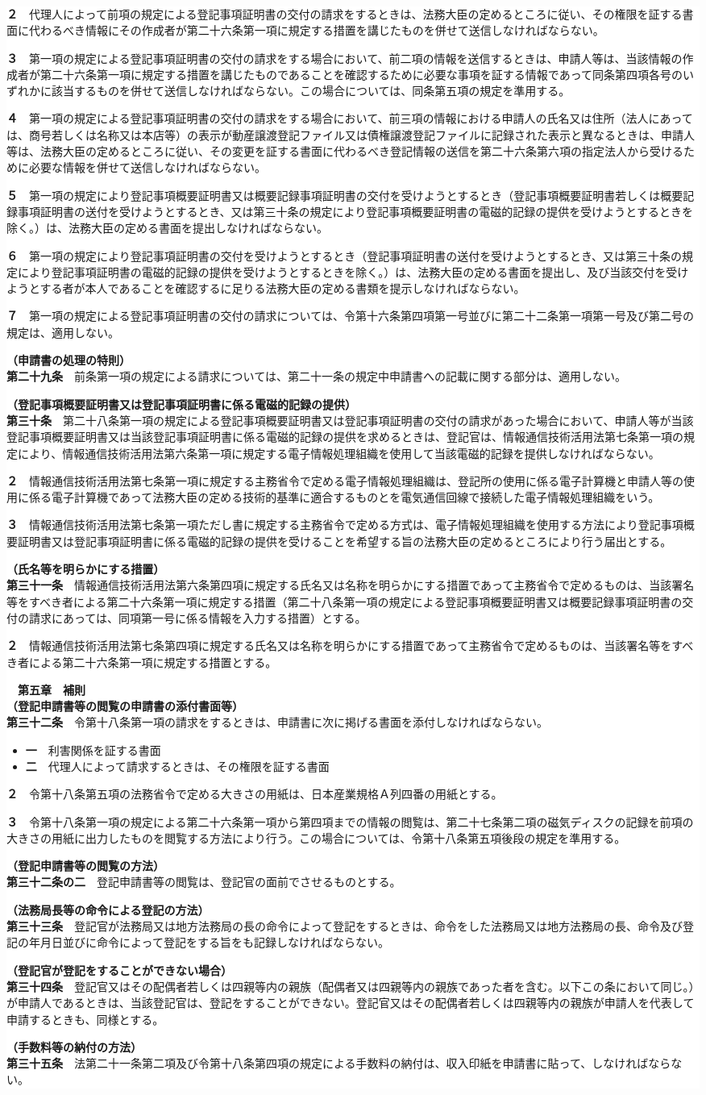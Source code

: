 **２**　代理人によって前項の規定による登記事項証明書の交付の請求をするときは、法務大臣の定めるところに従い、その権限を証する書面に代わるべき情報にその作成者が第二十六条第一項に規定する措置を講じたものを併せて送信しなければならない。  
  
**３**　第一項の規定による登記事項証明書の交付の請求をする場合において、前二項の情報を送信するときは、申請人等は、当該情報の作成者が第二十六条第一項に規定する措置を講じたものであることを確認するために必要な事項を証する情報であって同条第四項各号のいずれかに該当するものを併せて送信しなければならない。この場合については、同条第五項の規定を準用する。  
  
**４**　第一項の規定による登記事項証明書の交付の請求をする場合において、前三項の情報における申請人の氏名又は住所（法人にあっては、商号若しくは名称又は本店等）の表示が動産譲渡登記ファイル又は債権譲渡登記ファイルに記録された表示と異なるときは、申請人等は、法務大臣の定めるところに従い、その変更を証する書面に代わるべき登記情報の送信を第二十六条第六項の指定法人から受けるために必要な情報を併せて送信しなければならない。  
  
**５**　第一項の規定により登記事項概要証明書又は概要記録事項証明書の交付を受けようとするとき（登記事項概要証明書若しくは概要記録事項証明書の送付を受けようとするとき、又は第三十条の規定により登記事項概要証明書の電磁的記録の提供を受けようとするときを除く。）は、法務大臣の定める書面を提出しなければならない。  
  
**６**　第一項の規定により登記事項証明書の交付を受けようとするとき（登記事項証明書の送付を受けようとするとき、又は第三十条の規定により登記事項証明書の電磁的記録の提供を受けようとするときを除く。）は、法務大臣の定める書面を提出し、及び当該交付を受けようとする者が本人であることを確認するに足りる法務大臣の定める書類を提示しなければならない。  
  
**７**　第一項の規定による登記事項証明書の交付の請求については、令第十六条第四項第一号並びに第二十二条第一項第一号及び第二号の規定は、適用しない。  
  
**（申請書の処理の特則）**  
**第二十九条**　前条第一項の規定による請求については、第二十一条の規定中申請書への記載に関する部分は、適用しない。  
  
**（登記事項概要証明書又は登記事項証明書に係る電磁的記録の提供）**  
**第三十条**　第二十八条第一項の規定による登記事項概要証明書又は登記事項証明書の交付の請求があった場合において、申請人等が当該登記事項概要証明書又は当該登記事項証明書に係る電磁的記録の提供を求めるときは、登記官は、情報通信技術活用法第七条第一項の規定により、情報通信技術活用法第六条第一項に規定する電子情報処理組織を使用して当該電磁的記録を提供しなければならない。  
  
**２**　情報通信技術活用法第七条第一項に規定する主務省令で定める電子情報処理組織は、登記所の使用に係る電子計算機と申請人等の使用に係る電子計算機であって法務大臣の定める技術的基準に適合するものとを電気通信回線で接続した電子情報処理組織をいう。  
  
**３**　情報通信技術活用法第七条第一項ただし書に規定する主務省令で定める方式は、電子情報処理組織を使用する方法により登記事項概要証明書又は登記事項証明書に係る電磁的記録の提供を受けることを希望する旨の法務大臣の定めるところにより行う届出とする。  
  
**（氏名等を明らかにする措置）**  
**第三十一条**　情報通信技術活用法第六条第四項に規定する氏名又は名称を明らかにする措置であって主務省令で定めるものは、当該署名等をすべき者による第二十六条第一項に規定する措置（第二十八条第一項の規定による登記事項概要証明書又は概要記録事項証明書の交付の請求にあっては、同項第一号に係る情報を入力する措置）とする。  
  
**２**　情報通信技術活用法第七条第四項に規定する氏名又は名称を明らかにする措置であって主務省令で定めるものは、当該署名等をすべき者による第二十六条第一項に規定する措置とする。  
  
&emsp;**第五章　補則**  
**（登記申請書等の閲覧の申請書の添付書面等）**  
**第三十二条**　令第十八条第一項の請求をするときは、申請書に次に掲げる書面を添付しなければならない。  
* **一**　利害関係を証する書面  
* **二**　代理人によって請求するときは、その権限を証する書面  
  
**２**　令第十八条第五項の法務省令で定める大きさの用紙は、日本産業規格Ａ列四番の用紙とする。  
  
**３**　令第十八条第一項の規定による第二十六条第一項から第四項までの情報の閲覧は、第二十七条第二項の磁気ディスクの記録を前項の大きさの用紙に出力したものを閲覧する方法により行う。この場合については、令第十八条第五項後段の規定を準用する。  
  
**（登記申請書等の閲覧の方法）**  
**第三十二条の二**　登記申請書等の閲覧は、登記官の面前でさせるものとする。  
  
**（法務局長等の命令による登記の方法）**  
**第三十三条**　登記官が法務局又は地方法務局の長の命令によって登記をするときは、命令をした法務局又は地方法務局の長、命令及び登記の年月日並びに命令によって登記をする旨をも記録しなければならない。  
  
**（登記官が登記をすることができない場合）**  
**第三十四条**　登記官又はその配偶者若しくは四親等内の親族（配偶者又は四親等内の親族であった者を含む。以下この条において同じ。）が申請人であるときは、当該登記官は、登記をすることができない。登記官又はその配偶者若しくは四親等内の親族が申請人を代表して申請するときも、同様とする。  
  
**（手数料等の納付の方法）**  
**第三十五条**　法第二十一条第二項及び令第十八条第四項の規定による手数料の納付は、収入印紙を申請書に貼って、しなければならない。  
  
